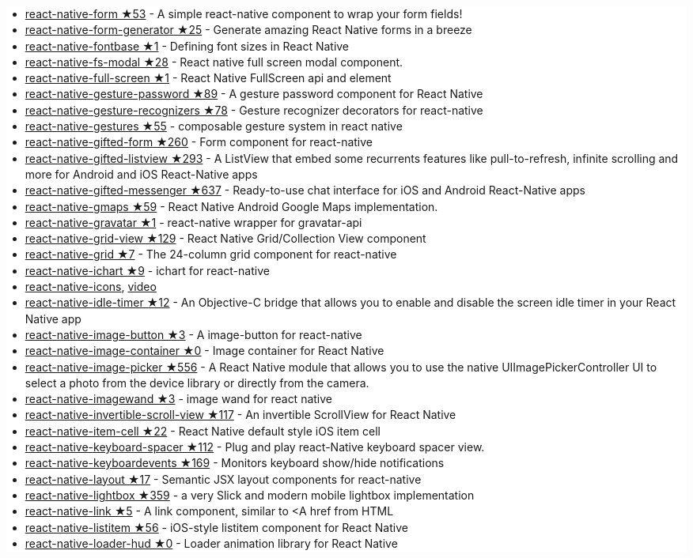 - [react-native-form ★53](https://github.com/julianocomg/react-native-form) - A simple react-native component to wrap your form fields!
- [react-native-form-generator ★25](https://github.com/MichaelCereda/react-native-form-generator) - Generate amazing React Native forms in a breeze
- [react-native-fontbase ★1](https://github.com/frostney/react-intl-native) - Defining font sizes in React Native
- [react-native-fs-modal ★28](https://github.com/kirkness/react-native-fs-modal) - React native full screen modal component.
- [react-native-full-screen ★1](https://github.com/Anthonyzou/react-native-full-screen) - React Native FullScreen api and element
- [react-native-gesture-password ★89](https://github.com/spikef/react-native-gesture-password) - A gesture password component for React Native
- [react-native-gesture-recognizers ★78](https://github.com/johanneslumpe/react-native-gesture-recognizers) - Gesture recognizer decorators for react-native
- [react-native-gestures ★55](https://github.com/kiddkai/react-native-gestures) - composable gesture system in react native
- [react-native-gifted-form ★260](https://github.com/FaridSafi/react-native-gifted-form) - Form component for react-native
- [react-native-gifted-listview ★293](https://github.com/FaridSafi/react-native-gifted-listview) - A ListView that embed some recurrents features like pull-to-refresh, infinite scrolling and more for Android and iOS React-Native apps
- [react-native-gifted-messenger ★637](https://github.com/FaridSafi/react-native-gifted-messenger) - Ready-to-use chat interface for iOS and Android React-Native apps
- [react-native-gmaps ★59](https://github.com/teamrota/react-native-gmaps) - React Native Android Google Maps implementation.
- [react-native-gravatar ★1](https://github.com/lwhiteley/react-native-gravatar) - react-native wrapper for gravatar-api
- [react-native-grid-view ★129](https://github.com/lucholaf/react-native-grid-view) - React Native Grid/Collection View component
- [react-native-grid ★7](https://github.com/thewei/react-native-grid) - The 24-column grid component for react-native
- [react-native-ichart ★9](https://github.com/AdonRain/react-native-ichart) - ichart for react-native
- [react-native-icons](https://github.com/corymsmith/react-native-icons), [video](https://www.youtube.com/watch?v=TEdM7IwTT1g#t=50)
- [react-native-idle-timer ★12](https://github.com/marcshilling/react-native-idle-timer) - An Objective-C bridge that allows you to enable and disable the screen idle timer in your React Native app
- [react-native-image-button ★3](https://github.com/remobile/react-native-image-button) - A image-button for react-native
- [react-native-image-container ★0](https://github.com/frostney/react-native-image-container) - Image container for React Native
- [react-native-image-picker ★556](https://github.com/marcshilling/react-native-image-picker) - A React Native module that allows you to use the native UIImagePickerController UI to select a photo from the device library or directly from the camera.
- [react-native-imagewand ★3](https://github.com/NorthFoxz/react-native-imagewand) - image wand for react native
- [react-native-invertible-scroll-view ★117](https://github.com/exponentjs/react-native-invertible-scroll-view) - An invertible ScrollView for React Native
- [react-native-item-cell ★22](https://github.com/APSL/react-native-item-cell) - React Native default style iOS item cell
- [react-native-keyboard-spacer ★112](https://github.com/Andr3wHur5t/react-native-keyboard-spacer) - Plug and play react-Native keyboard spacer view.
- [react-native-keyboardevents ★169](https://github.com/johanneslumpe/react-native-keyboardevents) - Monitors keyboard show/hide notifications
- [react-native-layout ★17](https://github.com/jerolimov/react-native-layout) - Semantic JSX layout components for react-native
- [react-native-lightbox ★359](https://github.com/oblador/react-native-lightbox) - a very Slick and modern mobile lightbox implementation
- [react-native-link ★5](https://github.com/650Industries/react-native-link) - A link component, similar to <A href from HTML
- [react-native-listitem ★56](https://github.com/dancormier/react-native-listitem) - iOS-style listitem component for React Native
- [react-native-loader-hud ★0](https://github.com/EdgeJay/react-native-loader-hud) - Loader animation library for React Native